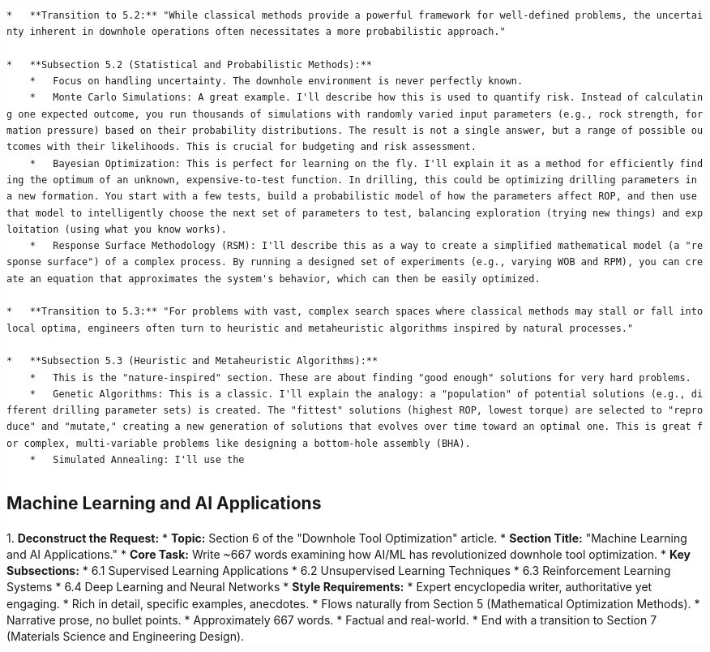     *   **Transition to 5.2:** "While classical methods provide a powerful framework for well-defined problems, the uncertainty inherent in downhole operations often necessitates a more probabilistic approach."

    *   **Subsection 5.2 (Statistical and Probabilistic Methods):**
        *   Focus on handling uncertainty. The downhole environment is never perfectly known.
        *   Monte Carlo Simulations: A great example. I'll describe how this is used to quantify risk. Instead of calculating one expected outcome, you run thousands of simulations with randomly varied input parameters (e.g., rock strength, formation pressure) based on their probability distributions. The result is not a single answer, but a range of possible outcomes with their likelihoods. This is crucial for budgeting and risk assessment.
        *   Bayesian Optimization: This is perfect for learning on the fly. I'll explain it as a method for efficiently finding the optimum of an unknown, expensive-to-test function. In drilling, this could be optimizing drilling parameters in a new formation. You start with a few tests, build a probabilistic model of how the parameters affect ROP, and then use that model to intelligently choose the next set of parameters to test, balancing exploration (trying new things) and exploitation (using what you know works).
        *   Response Surface Methodology (RSM): I'll describe this as a way to create a simplified mathematical model (a "response surface") of a complex process. By running a designed set of experiments (e.g., varying WOB and RPM), you can create an equation that approximates the system's behavior, which can then be easily optimized.

    *   **Transition to 5.3:** "For problems with vast, complex search spaces where classical methods may stall or fall into local optima, engineers often turn to heuristic and metaheuristic algorithms inspired by natural processes."

    *   **Subsection 5.3 (Heuristic and Metaheuristic Algorithms):**
        *   This is the "nature-inspired" section. These are about finding "good enough" solutions for very hard problems.
        *   Genetic Algorithms: This is a classic. I'll explain the analogy: a "population" of potential solutions (e.g., different drilling parameter sets) is created. The "fittest" solutions (highest ROP, lowest torque) are selected to "reproduce" and "mutate," creating a new generation of solutions that evolves over time toward an optimal one. This is great for complex, multi-variable problems like designing a bottom-hole assembly (BHA).
        *   Simulated Annealing: I'll use the

## Machine Learning and AI Applications

<think>1.  **Deconstruct the Request:**
    *   **Topic:** Section 6 of the "Downhole Tool Optimization" article.
    *   **Section Title:** "Machine Learning and AI Applications."
    *   **Core Task:** Write ~667 words examining how AI/ML has revolutionized downhole tool optimization.
    *   **Key Subsections:**
        *   6.1 Supervised Learning Applications
        *   6.2 Unsupervised Learning Techniques
        *   6.3 Reinforcement Learning Systems
        *   6.4 Deep Learning and Neural Networks
    *   **Style Requirements:**
        *   Expert encyclopedia writer, authoritative yet engaging.
        *   Rich in detail, specific examples, anecdotes.
        *   Flows naturally from Section 5 (Mathematical Optimization Methods).
        *   Narrative prose, no bullet points.
        *   Approximately 667 words.
        *   Factual and real-world.
        *   End with a transition to Section 7 (Materials Science and Engineering Design).
